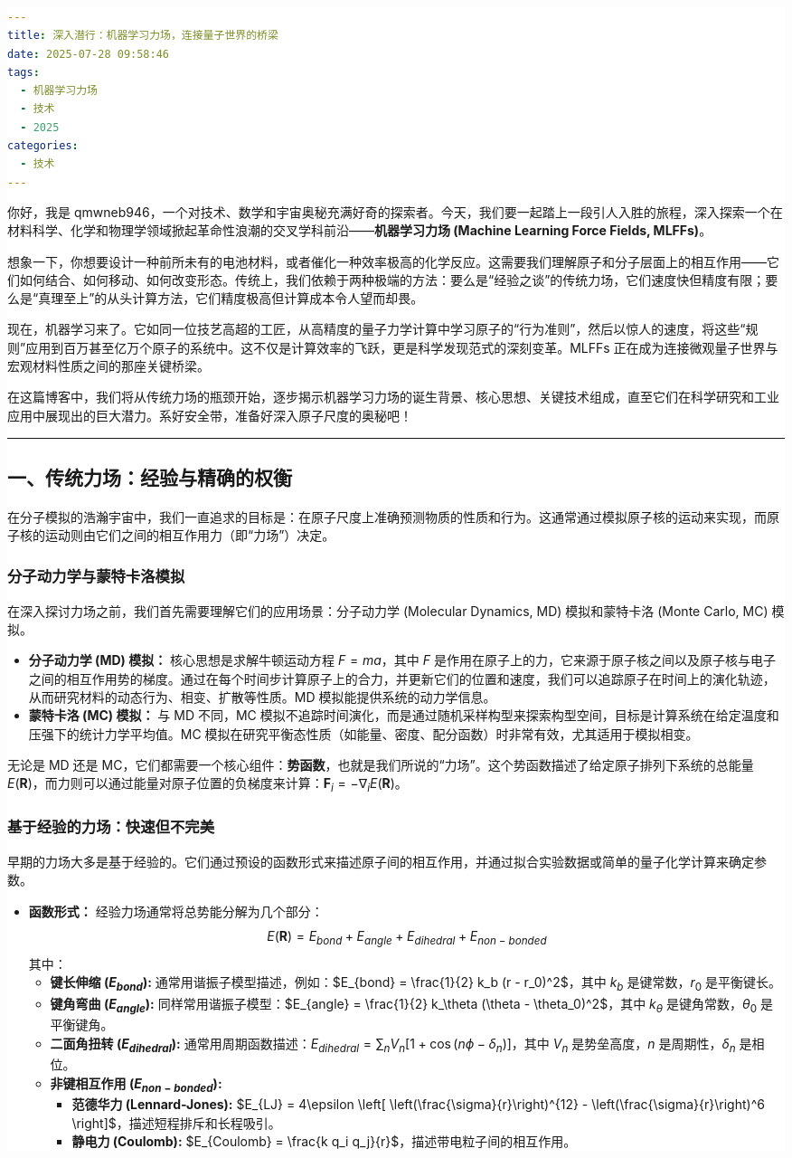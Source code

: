 ```yaml
---
title: 深入潜行：机器学习力场，连接量子世界的桥梁
date: 2025-07-28 09:58:46
tags:
  - 机器学习力场
  - 技术
  - 2025
categories:
  - 技术
---
```


你好，我是 qmwneb946，一个对技术、数学和宇宙奥秘充满好奇的探索者。今天，我们要一起踏上一段引人入胜的旅程，深入探索一个在材料科学、化学和物理学领域掀起革命性浪潮的交叉学科前沿——**机器学习力场 (Machine Learning Force Fields, MLFFs)**。

想象一下，你想要设计一种前所未有的电池材料，或者催化一种效率极高的化学反应。这需要我们理解原子和分子层面上的相互作用——它们如何结合、如何移动、如何改变形态。传统上，我们依赖于两种极端的方法：要么是“经验之谈”的传统力场，它们速度快但精度有限；要么是“真理至上”的从头计算方法，它们精度极高但计算成本令人望而却畏。

现在，机器学习来了。它如同一位技艺高超的工匠，从高精度的量子力学计算中学习原子的“行为准则”，然后以惊人的速度，将这些“规则”应用到百万甚至亿万个原子的系统中。这不仅是计算效率的飞跃，更是科学发现范式的深刻变革。MLFFs 正在成为连接微观量子世界与宏观材料性质之间的那座关键桥梁。

在这篇博客中，我们将从传统力场的瓶颈开始，逐步揭示机器学习力场的诞生背景、核心思想、关键技术组成，直至它们在科学研究和工业应用中展现出的巨大潜力。系好安全带，准备好深入原子尺度的奥秘吧！

---

## 一、传统力场：经验与精确的权衡

在分子模拟的浩瀚宇宙中，我们一直追求的目标是：在原子尺度上准确预测物质的性质和行为。这通常通过模拟原子核的运动来实现，而原子核的运动则由它们之间的相互作用力（即“力场”）决定。

### 分子动力学与蒙特卡洛模拟

在深入探讨力场之前，我们首先需要理解它们的应用场景：分子动力学 (Molecular Dynamics, MD) 模拟和蒙特卡洛 (Monte Carlo, MC) 模拟。

*   **分子动力学 (MD) 模拟：** 核心思想是求解牛顿运动方程 $F = ma$，其中 $F$ 是作用在原子上的力，它来源于原子核之间以及原子核与电子之间的相互作用势的梯度。通过在每个时间步计算原子上的合力，并更新它们的位置和速度，我们可以追踪原子在时间上的演化轨迹，从而研究材料的动态行为、相变、扩散等性质。MD 模拟能提供系统的动力学信息。
*   **蒙特卡洛 (MC) 模拟：** 与 MD 不同，MC 模拟不追踪时间演化，而是通过随机采样构型来探索构型空间，目标是计算系统在给定温度和压强下的统计力学平均值。MC 模拟在研究平衡态性质（如能量、密度、配分函数）时非常有效，尤其适用于模拟相变。

无论是 MD 还是 MC，它们都需要一个核心组件：**势函数**，也就是我们所说的“力场”。这个势函数描述了给定原子排列下系统的总能量 $E(\mathbf{R})$，而力则可以通过能量对原子位置的负梯度来计算：$\mathbf{F}_i = -\nabla_i E(\mathbf{R})$。

### 基于经验的力场：快速但不完美

早期的力场大多是基于经验的。它们通过预设的函数形式来描述原子间的相互作用，并通过拟合实验数据或简单的量子化学计算来确定参数。

*   **函数形式：** 经验力场通常将总势能分解为几个部分：
    $$
    E(\mathbf{R}) = E_{bond} + E_{angle} + E_{dihedral} + E_{non-bonded}
    $$
    其中：
    *   **键长伸缩 ($E_{bond}$):** 通常用谐振子模型描述，例如：$E_{bond} = \frac{1}{2} k_b (r - r_0)^2$，其中 $k_b$ 是键常数，$r_0$ 是平衡键长。
    *   **键角弯曲 ($E_{angle}$):** 同样常用谐振子模型：$E_{angle} = \frac{1}{2} k_\theta (\theta - \theta_0)^2$，其中 $k_\theta$ 是键角常数，$\theta_0$ 是平衡键角。
    *   **二面角扭转 ($E_{dihedral}$):** 通常用周期函数描述：$E_{dihedral} = \sum_n V_n [1 + \cos(n\phi - \delta_n)]$，其中 $V_n$ 是势垒高度，$n$ 是周期性，$\delta_n$ 是相位。
    *   **非键相互作用 ($E_{non-bonded}$):**
        *   **范德华力 (Lennard-Jones):** $E_{LJ} = 4\epsilon \left[ \left(\frac{\sigma}{r}\right)^{12} - \left(\frac{\sigma}{r}\right)^6 \right]$，描述短程排斥和长程吸引。
        *   **静电力 (Coulomb):** $E_{Coulomb} = \frac{k q_i q_j}{r}$，描述带电粒子间的相互作用。
